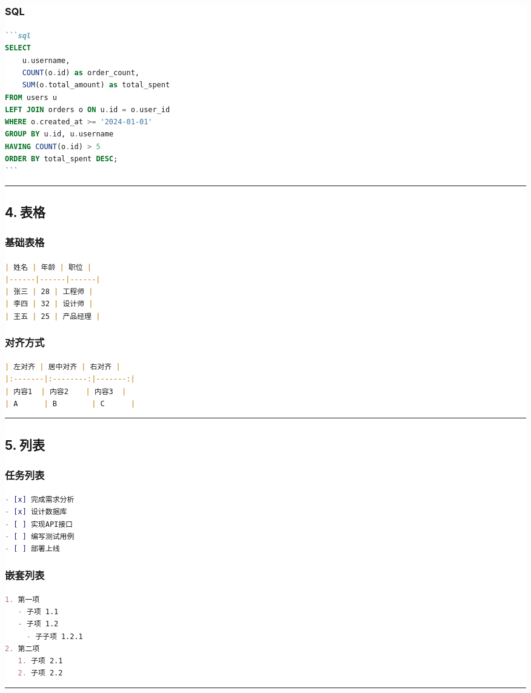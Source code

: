 ### SQL
````markdown
```sql
SELECT 
    u.username,
    COUNT(o.id) as order_count,
    SUM(o.total_amount) as total_spent
FROM users u
LEFT JOIN orders o ON u.id = o.user_id
WHERE o.created_at >= '2024-01-01'
GROUP BY u.id, u.username
HAVING COUNT(o.id) > 5
ORDER BY total_spent DESC;
```
````

---

## 4. 表格

### 基础表格
```markdown
| 姓名 | 年龄 | 职位 |
|------|------|------|
| 张三 | 28 | 工程师 |
| 李四 | 32 | 设计师 |
| 王五 | 25 | 产品经理 |
```

### 对齐方式
```markdown
| 左对齐 | 居中对齐 | 右对齐 |
|:-------|:--------:|-------:|
| 内容1  | 内容2    | 内容3  |
| A      | B        | C      |
```

---

## 5. 列表

### 任务列表
```markdown
- [x] 完成需求分析
- [x] 设计数据库
- [ ] 实现API接口
- [ ] 编写测试用例
- [ ] 部署上线
```

### 嵌套列表
```markdown
1. 第一项
   - 子项 1.1
   - 子项 1.2
     - 子子项 1.2.1
2. 第二项
   1. 子项 2.1
   2. 子项 2.2
```

---